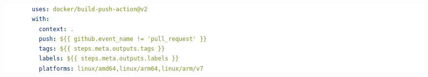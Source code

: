 ```yaml
        uses: docker/build-push-action@v2
        with:
          context: .
          push: ${{ github.event_name != 'pull_request' }}
          tags: ${{ steps.meta.outputs.tags }}
          labels: ${{ steps.meta.outputs.labels }}
          platforms: linux/amd64,linux/arm64,linux/arm/v7

```